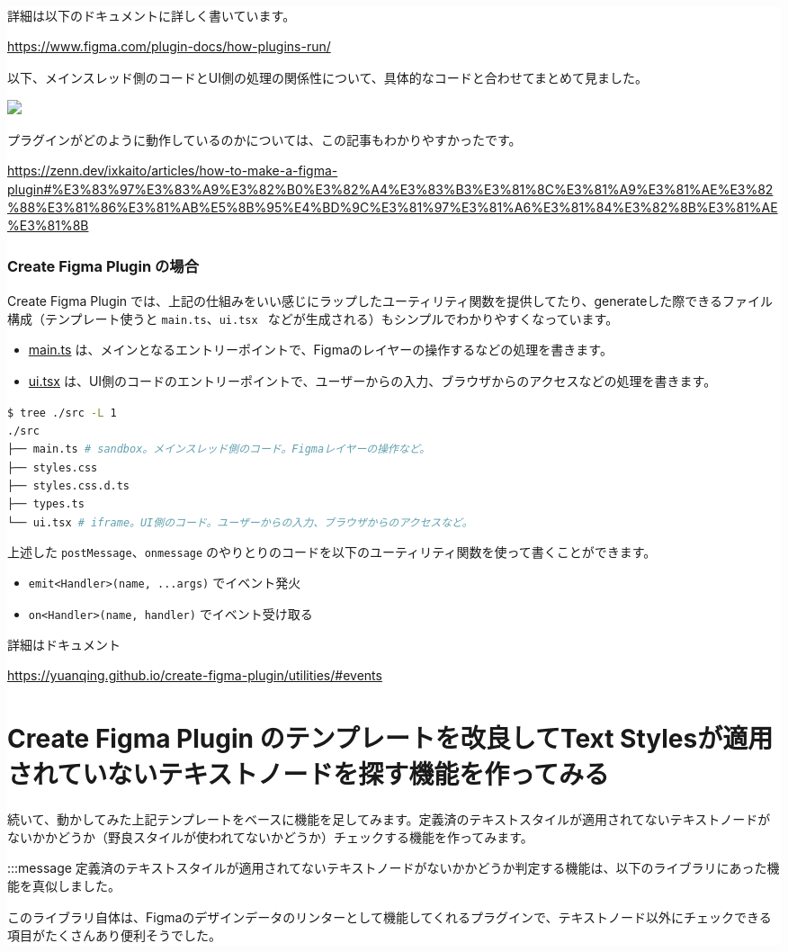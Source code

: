 詳細は以下のドキュメントに詳しく書いています。

https://www.figma.com/plugin-docs/how-plugins-run/


以下、メインスレッド側のコードとUI側の処理の関係性について、具体的なコードと合わせてまとめて見ました。

![](https://storage.googleapis.com/zenn-user-upload/8ee87aad4abe-20221019.png)

プラグインがどのように動作しているのかについては、この記事もわかりやすかったです。

https://zenn.dev/ixkaito/articles/how-to-make-a-figma-plugin#%E3%83%97%E3%83%A9%E3%82%B0%E3%82%A4%E3%83%B3%E3%81%8C%E3%81%A9%E3%81%AE%E3%82%88%E3%81%86%E3%81%AB%E5%8B%95%E4%BD%9C%E3%81%97%E3%81%A6%E3%81%84%E3%82%8B%E3%81%AE%E3%81%8B

### Create Figma Plugin の場合

Create Figma Plugin では、上記の仕組みをいい感じにラップしたユーティリティ関数を提供してたり、generateした際できるファイル構成（テンプレート使うと `main.ts`、`ui.tsx ` などが生成される）もシンプルでわかりやすくなっています。

- [main.ts](https://yuanqing.github.io/create-figma-plugin/configuration/#main) は、メインとなるエントリーポイントで、Figmaのレイヤーの操作するなどの処理を書きます。

- [ui.tsx](https://yuanqing.github.io/create-figma-plugin/configuration/#ui) は、UI側のコードのエントリーポイントで、ユーザーからの入力、ブラウザからのアクセスなどの処理を書きます。

```bash
$ tree ./src -L 1
./src
├── main.ts # sandbox。メインスレッド側のコード。Figmaレイヤーの操作など。
├── styles.css
├── styles.css.d.ts
├── types.ts
└── ui.tsx # iframe。UI側のコード。ユーザーからの入力、ブラウザからのアクセスなど。
```

上述した `postMessage`、`onmessage` のやりとりのコードを以下のユーティリティ関数を使って書くことができます。

- `emit<Handler>(name, ...args)` でイベント発火

- `on<Handler>(name, handler)` でイベント受け取る

詳細はドキュメント

https://yuanqing.github.io/create-figma-plugin/utilities/#events



# Create Figma Plugin のテンプレートを改良してText Stylesが適用されていないテキストノードを探す機能を作ってみる

続いて、動かしてみた上記テンプレートをベースに機能を足してみます。定義済のテキストスタイルが適用されてないテキストノードがないかかどうか（野良スタイルが使われてないかどうか）チェックする機能を作ってみます。

:::message
定義済のテキストスタイルが適用されてないテキストノードがないかかどうか判定する機能は、以下のライブラリにあった機能を真似しました。

このライブラリ自体は、Figmaのデザインデータのリンターとして機能してくれるプラグインで、テキストノード以外にチェックできる項目がたくさんあり便利そうでした。
